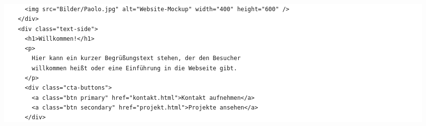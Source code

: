           <img src="Bilder/Paolo.jpg" alt="Website-Mockup" width="400" height="600" />
        </div>
        <div class="text-side">
          <h1>Willkommen!</h1>
          <p>
            Hier kann ein kurzer Begrüßungstext stehen, der den Besucher
            willkommen heißt oder eine Einführung in die Webseite gibt.
          </p>
          <div class="cta-buttons">
            <a class="btn primary" href="kontakt.html">Kontakt aufnehmen</a>
            <a class="btn secondary" href="projekt.html">Projekte ansehen</a>
          </div>